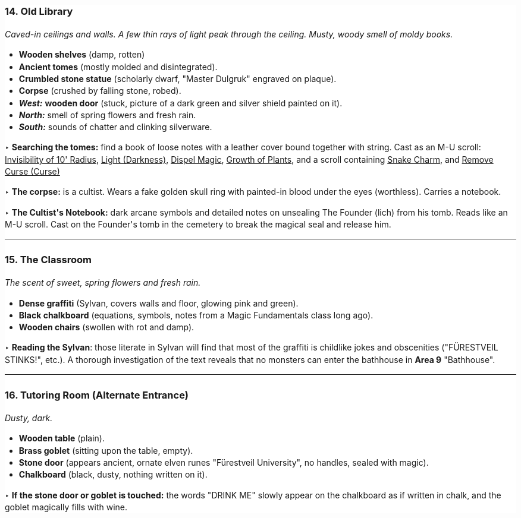 
### 14. Old Library
*Caved-in ceilings and walls. A few thin rays of light peak through the ceiling. Musty, woody smell of moldy books.*
- **Wooden shelves** (damp, rotten)
- **Ancient tomes** (mostly molded and disintegrated).
- **Crumbled stone statue** (scholarly dwarf, "Master Dulgruk" engraved on plaque).
- **Corpse** (crushed by falling stone, robed).
- ***West:*** **wooden door** (stuck, picture of a dark green and silver shield painted on it).
- ***North:*** smell of spring flowers and fresh rain.
- ***South:*** sounds of chatter and clinking silverware.

‣ **Searching the tomes:** find a book of loose notes with a leather cover bound together with string. Cast as an M-U scroll: [Invisibility of 10' Radius](https://oldschoolessentials.necroticgnome.com/srd/index.php/Invisibility%2010%E2%80%99%20Radius), [Light (Darkness)](https://oldschoolessentials.necroticgnome.com/srd/index.php/Light%20\(Darkness\)), [Dispel Magic](https://oldschoolessentials.necroticgnome.com/srd/index.php/Dispel%20Magic), [Growth of Plants](https://oldschoolessentials.necroticgnome.com/srd/index.php/Growth%20of%20Plants), and a scroll containing [Snake Charm](https://oldschoolessentials.necroticgnome.com/srd/index.php/Snake_Charm "Snake Charm"), and [Remove Curse (Curse)](https://oldschoolessentials.necroticgnome.com/srd/index.php/Remove_Curse_\(Curse\)_\(C\) "Remove Curse (Curse) (C)")

‣ **The corpse:** is a cultist. Wears a fake golden skull ring with painted-in blood under the eyes (worthless). Carries a notebook.

‣ **The Cultist's Notebook:** dark arcane symbols and detailed notes on unsealing The Founder (lich) from his tomb. Reads like an M-U scroll. Cast on the Founder's tomb in the cemetery to break the magical seal and release him.

---

### 15. The Classroom
*The scent of sweet, spring flowers and fresh rain.*
- **Dense graffiti** (Sylvan, covers walls and floor, glowing pink and green).
- **Black chalkboard** (equations, symbols, notes from a Magic Fundamentals class long ago).
- **Wooden chairs** (swollen with rot and damp).

‣ **Reading the Sylvan**: those literate in Sylvan will find that most of the graffiti is childlike jokes and obscenities ("FÜRESTVEIL STINKS!", etc.). A thorough investigation of the text reveals that no monsters can enter the bathhouse in **Area 9** "Bathhouse".

---

### 16. Tutoring Room (Alternate Entrance)
*Dusty, dark.* 
- **Wooden table** (plain).
- **Brass goblet** (sitting upon the table, empty).
- **Stone door** (appears ancient, ornate elven runes "Fürestveil University", no handles, sealed with magic).
- **Chalkboard** (black, dusty, nothing written on it).

‣ **If the stone door or goblet is touched:** the words "DRINK ME" slowly appear on the chalkboard as if written in chalk, and the goblet magically fills with wine.
